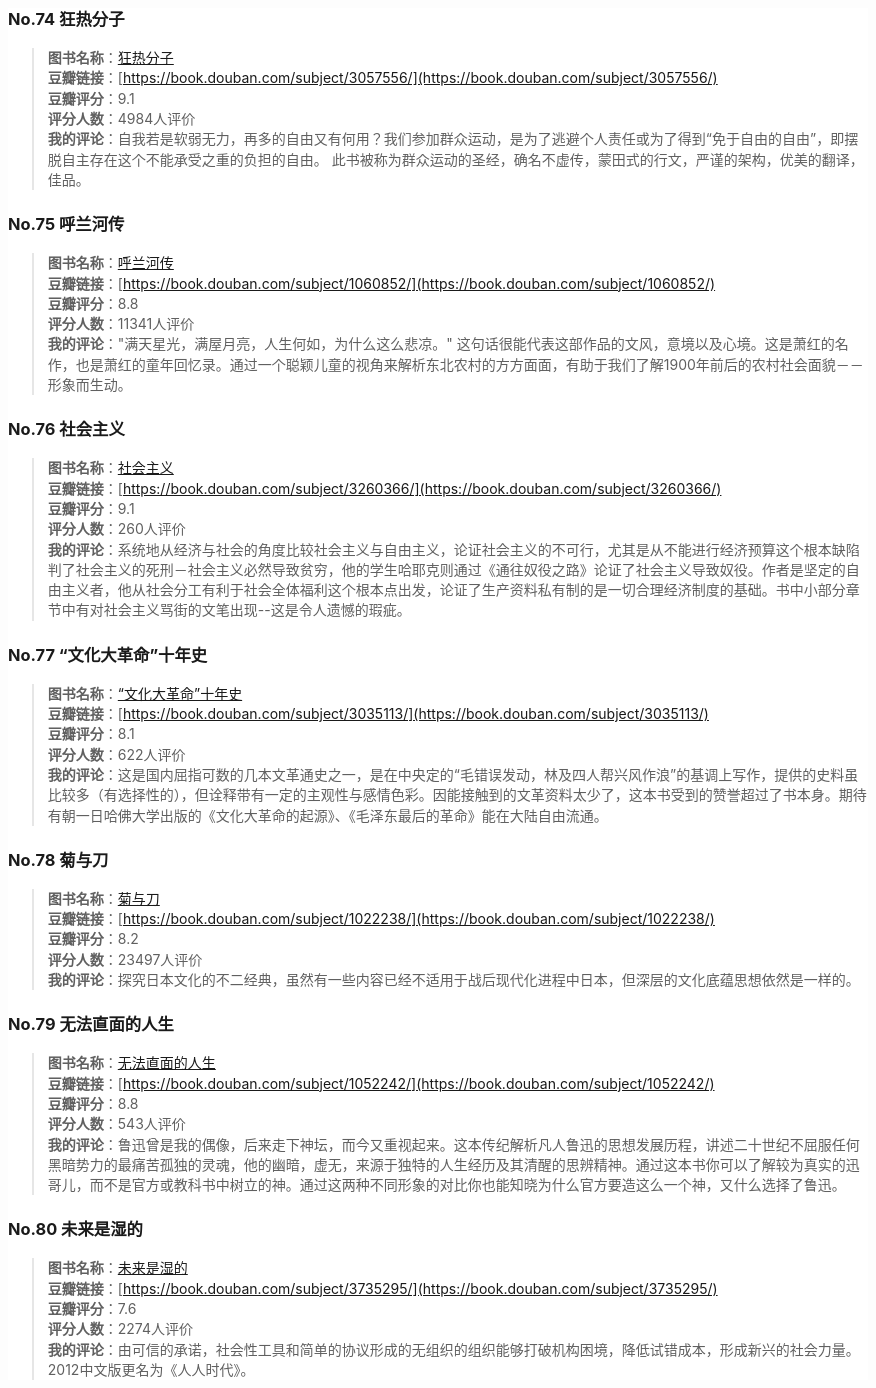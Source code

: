 ### No.74 狂热分子
 > **图书名称**：[狂热分子](https://book.douban.com/subject/3057556/)  
 > **豆瓣链接**：[https://book.douban.com/subject/3057556/](https://book.douban.com/subject/3057556/)  
 > **豆瓣评分**：9.1  
 > **评分人数**：4984人评价  
 > **我的评论**：自我若是软弱无力，再多的自由又有何用？我们参加群众运动，是为了逃避个人责任或为了得到“免于自由的自由”，即摆脱自主存在这个不能承受之重的负担的自由。 此书被称为群众运动的圣经，确名不虚传，蒙田式的行文，严谨的架构，优美的翻译，佳品。

### No.75 呼兰河传
 > **图书名称**：[呼兰河传](https://book.douban.com/subject/1060852/)  
 > **豆瓣链接**：[https://book.douban.com/subject/1060852/](https://book.douban.com/subject/1060852/)  
 > **豆瓣评分**：8.8  
 > **评分人数**：11341人评价  
 > **我的评论**："满天星光，满屋月亮，人生何如，为什么这么悲凉。" 这句话很能代表这部作品的文风，意境以及心境。这是萧红的名作，也是萧红的童年回忆录。通过一个聪颖儿童的视角来解析东北农村的方方面面，有助于我们了解1900年前后的农村社会面貌－－形象而生动。

### No.76 社会主义
 > **图书名称**：[社会主义](https://book.douban.com/subject/3260366/)  
 > **豆瓣链接**：[https://book.douban.com/subject/3260366/](https://book.douban.com/subject/3260366/)  
 > **豆瓣评分**：9.1  
 > **评分人数**：260人评价  
 > **我的评论**：系统地从经济与社会的角度比较社会主义与自由主义，论证社会主义的不可行，尤其是从不能进行经济预算这个根本缺陷判了社会主义的死刑－社会主义必然导致贫穷，他的学生哈耶克则通过《通往奴役之路》论证了社会主义导致奴役。作者是坚定的自由主义者，他从社会分工有利于社会全体福利这个根本点出发，论证了生产资料私有制的是一切合理经济制度的基础。书中小部分章节中有对社会主义骂街的文笔出现--这是令人遗憾的瑕疵。

### No.77 “文化大革命”十年史
 > **图书名称**：[“文化大革命”十年史](https://book.douban.com/subject/3035113/)  
 > **豆瓣链接**：[https://book.douban.com/subject/3035113/](https://book.douban.com/subject/3035113/)  
 > **豆瓣评分**：8.1  
 > **评分人数**：622人评价  
 > **我的评论**：这是国内屈指可数的几本文革通史之一，是在中央定的“毛错误发动，林及四人帮兴风作浪”的基调上写作，提供的史料虽比较多（有选择性的），但诠释带有一定的主观性与感情色彩。因能接触到的文革资料太少了，这本书受到的赞誉超过了书本身。期待有朝一日哈佛大学出版的《文化大革命的起源》、《毛泽东最后的革命》能在大陆自由流通。

### No.78 菊与刀
 > **图书名称**：[菊与刀](https://book.douban.com/subject/1022238/)  
 > **豆瓣链接**：[https://book.douban.com/subject/1022238/](https://book.douban.com/subject/1022238/)  
 > **豆瓣评分**：8.2  
 > **评分人数**：23497人评价  
 > **我的评论**：探究日本文化的不二经典，虽然有一些内容已经不适用于战后现代化进程中日本，但深层的文化底蕴思想依然是一样的。

### No.79 无法直面的人生
 > **图书名称**：[无法直面的人生](https://book.douban.com/subject/1052242/)  
 > **豆瓣链接**：[https://book.douban.com/subject/1052242/](https://book.douban.com/subject/1052242/)  
 > **豆瓣评分**：8.8  
 > **评分人数**：543人评价  
 > **我的评论**：鲁迅曾是我的偶像，后来走下神坛，而今又重视起来。这本传纪解析凡人鲁迅的思想发展历程，讲述二十世纪不屈服任何黑暗势力的最痛苦孤独的灵魂，他的幽暗，虚无，来源于独特的人生经历及其清醒的思辨精神。通过这本书你可以了解较为真实的迅哥儿，而不是官方或教科书中树立的神。通过这两种不同形象的对比你也能知晓为什么官方要造这么一个神，又什么选择了鲁迅。

### No.80 未来是湿的
 > **图书名称**：[未来是湿的](https://book.douban.com/subject/3735295/)  
 > **豆瓣链接**：[https://book.douban.com/subject/3735295/](https://book.douban.com/subject/3735295/)  
 > **豆瓣评分**：7.6  
 > **评分人数**：2274人评价  
 > **我的评论**：由可信的承诺，社会性工具和简单的协议形成的无组织的组织能够打破机构困境，降低试错成本，形成新兴的社会力量。2012中文版更名为《人人时代》。
